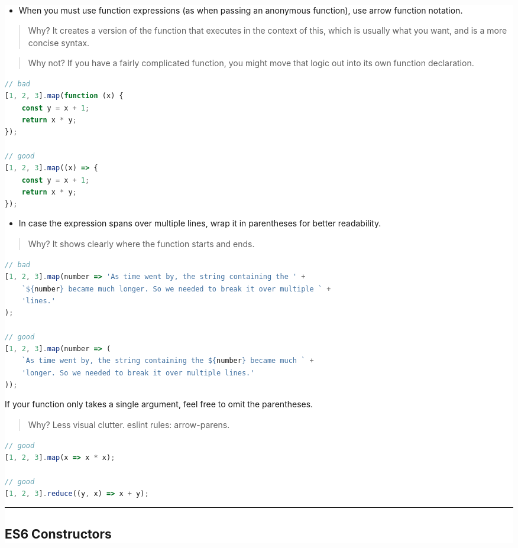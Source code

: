 * When you must use function expressions (as when passing an anonymous function), use arrow function notation.

> Why? It creates a version of the function that executes in the context of this, which is usually what you want, and is a more concise syntax.

> Why not? If you have a fairly complicated function, you might move that logic out into its own function declaration.

```javascript
// bad
[1, 2, 3].map(function (x) {
	const y = x + 1;
	return x * y;
});

// good
[1, 2, 3].map((x) => {
	const y = x + 1;
	return x * y;
});
```

* In case the expression spans over multiple lines, wrap it in parentheses for better readability.

> Why? It shows clearly where the function starts and ends.
 
```javascript
// bad
[1, 2, 3].map(number => 'As time went by, the string containing the ' +
	`${number} became much longer. So we needed to break it over multiple ` +
	'lines.'
);

// good
[1, 2, 3].map(number => (
	`As time went by, the string containing the ${number} became much ` +
	'longer. So we needed to break it over multiple lines.'
));
```

If your function only takes a single argument, feel free to omit the parentheses.

> Why? Less visual clutter.
eslint rules: arrow-parens.

```javascript
// good
[1, 2, 3].map(x => x * x);

// good
[1, 2, 3].reduce((y, x) => x + y);
```

---

## ES6 Constructors
